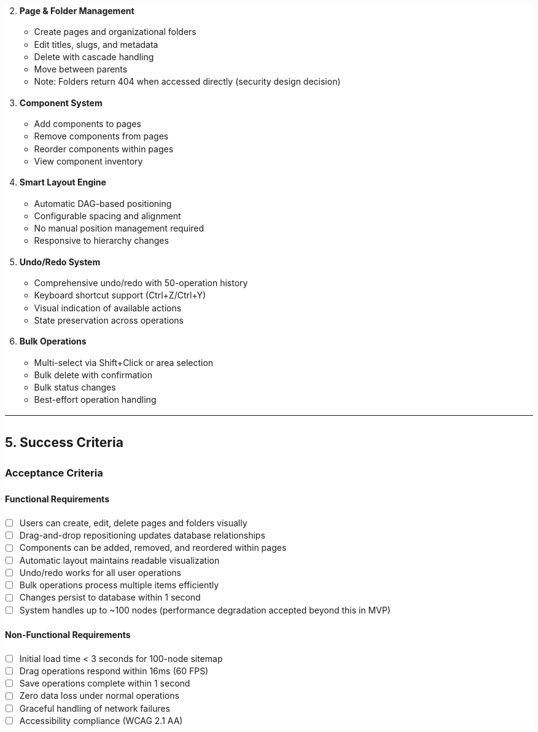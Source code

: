 2. **Page & Folder Management**
   - Create pages and organizational folders
   - Edit titles, slugs, and metadata
   - Delete with cascade handling
   - Move between parents
   - Note: Folders return 404 when accessed directly (security design decision)

3. **Component System**
   - Add components to pages
   - Remove components from pages
   - Reorder components within pages
   - View component inventory

4. **Smart Layout Engine**
   - Automatic DAG-based positioning
   - Configurable spacing and alignment
   - No manual position management required
   - Responsive to hierarchy changes

5. **Undo/Redo System**
   - Comprehensive undo/redo with 50-operation history
   - Keyboard shortcut support (Ctrl+Z/Ctrl+Y)
   - Visual indication of available actions
   - State preservation across operations

6. **Bulk Operations**
   - Multi-select via Shift+Click or area selection
   - Bulk delete with confirmation
   - Bulk status changes
   - Best-effort operation handling

---

## 5. Success Criteria

### Acceptance Criteria

#### Functional Requirements
- [ ] Users can create, edit, delete pages and folders visually
- [ ] Drag-and-drop repositioning updates database relationships
- [ ] Components can be added, removed, and reordered within pages
- [ ] Automatic layout maintains readable visualization
- [ ] Undo/redo works for all user operations
- [ ] Bulk operations process multiple items efficiently
- [ ] Changes persist to database within 1 second
- [ ] System handles up to ~100 nodes (performance degradation accepted beyond this in MVP)

#### Non-Functional Requirements
- [ ] Initial load time < 3 seconds for 100-node sitemap
- [ ] Drag operations respond within 16ms (60 FPS)
- [ ] Save operations complete within 1 second
- [ ] Zero data loss under normal operations
- [ ] Graceful handling of network failures
- [ ] Accessibility compliance (WCAG 2.1 AA)
